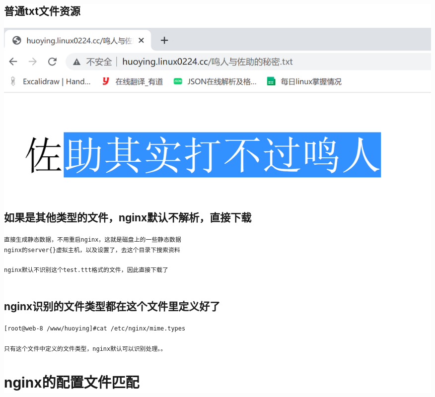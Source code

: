 



## 普通txt文件资源

![image-20220518171847704](pic/image-20220518171847704.png)



## 如果是其他类型的文件，nginx默认不解析，直接下载

```
直接生成静态数据，不用重启nginx，这就是磁盘上的一些静态数据
nginx的server{}虚拟主机，以及设置了，去这个目录下搜索资料

nginx默认不识别这个test.ttt格式的文件，因此直接下载了


```

## nginx识别的文件类型都在这个文件里定义好了

```
[root@web-8 /www/huoying]#cat /etc/nginx/mime.types 

只有这个文件中定义的文件类型，nginx默认可以识别处理。。

```





# nginx的配置文件匹配
